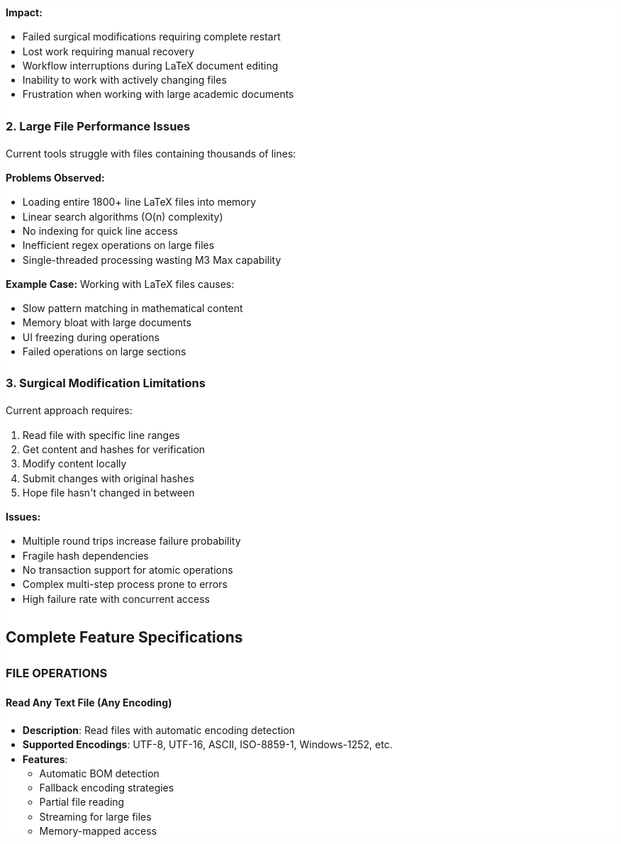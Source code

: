 **Impact:**
- Failed surgical modifications requiring complete restart
- Lost work requiring manual recovery
- Workflow interruptions during LaTeX document editing
- Inability to work with actively changing files
- Frustration when working with large academic documents

### 2. Large File Performance Issues
Current tools struggle with files containing thousands of lines:

**Problems Observed:**
- Loading entire 1800+ line LaTeX files into memory
- Linear search algorithms (O(n) complexity)
- No indexing for quick line access
- Inefficient regex operations on large files
- Single-threaded processing wasting M3 Max capability

**Example Case:**
Working with LaTeX files causes:
- Slow pattern matching in mathematical content
- Memory bloat with large documents
- UI freezing during operations
- Failed operations on large sections

### 3. Surgical Modification Limitations

Current approach requires:
1. Read file with specific line ranges
2. Get content and hashes for verification
3. Modify content locally
4. Submit changes with original hashes
5. Hope file hasn't changed in between

**Issues:**
- Multiple round trips increase failure probability
- Fragile hash dependencies
- No transaction support for atomic operations
- Complex multi-step process prone to errors
- High failure rate with concurrent access

## Complete Feature Specifications

### FILE OPERATIONS

#### Read Any Text File (Any Encoding)
- **Description**: Read files with automatic encoding detection
- **Supported Encodings**: UTF-8, UTF-16, ASCII, ISO-8859-1, Windows-1252, etc.
- **Features**:
  - Automatic BOM detection
  - Fallback encoding strategies
  - Partial file reading
  - Streaming for large files
  - Memory-mapped access
